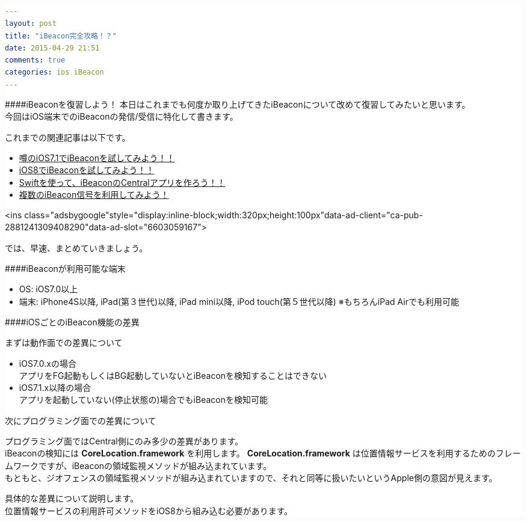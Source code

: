```yaml
---
layout: post
title: "iBeacon完全攻略！？"
date: 2015-04-29 21:51
comments: true
categories: ios iBeacon
---
```


####iBeaconを復習しよう！
本日はこれまでも何度か取り上げてきたiBeaconについて改めて復習してみたいと思います。  
今回はiOS端末でのiBeaconの発信/受信に特化して書きます。  

これまでの関連記事は以下です。  

* [噂のiOS7.1でiBeaconを試してみよう！！](http://grandbig.github.io/blog/2014/04/12/io7-dot-1-de-ibeacon/)
* [iOS8でiBeaconを試してみよう！！](http://grandbig.github.io/blog/2014/09/22/ios8-de-ibeacon/)
* [Swiftを使って、iBeaconのCentralアプリを作ろう！！](http://grandbig.github.io/blog/2014/09/29/developing-ibeacon-app-by-using-swift/)
* [複数のiBeacon信号を利用してみよう！](http://grandbig.github.io/blog/2015/04/13/multi-ibeacon/)

<script async src="//pagead2.googlesyndication.com/pagead/js/adsbygoogle.js"></script>
<ins class="adsbygoogle"style="display:inline-block;width:320px;height:100px"data-ad-client="ca-pub-2881241309408290"data-ad-slot="6603059167"></ins>
<script>
(adsbygoogle = window.adsbygoogle || []).push({});
</script>



では、早速、まとめていきましょう。  

####iBeaconが利用可能な端末

* OS: iOS7.0以上
* 端末: iPhone4S以降, iPad(第３世代)以降, iPad mini以降, iPod touch(第５世代以降)
※もちろんiPad Airでも利用可能

####iOSごとのiBeacon機能の差異

まずは動作面での差異について  

* iOS7.0.xの場合  
アプリをFG起動もしくはBG起動していないとiBeaconを検知することはできない
* iOS7.1.x以降の場合  
アプリを起動していない(停止状態の)場合でもiBeaconを検知可能

次にプログラミング面での差異について  

プログラミング面ではCentral側にのみ多少の差異があります。  
iBeaconの検知には **CoreLocation.framework** を利用します。
**CoreLocation.framework** は位置情報サービスを利用するためのフレームワークですが、iBeaconの領域監視メソッドが組み込まれています。  
もともと、ジオフェンスの領域監視メソッドが組み込まれていますので、それと同等に扱いたいというApple側の意図が見えます。  

具体的な差異について説明します。  
位置情報サービスの利用許可メソッドをiOS8から組み込む必要があります。  

